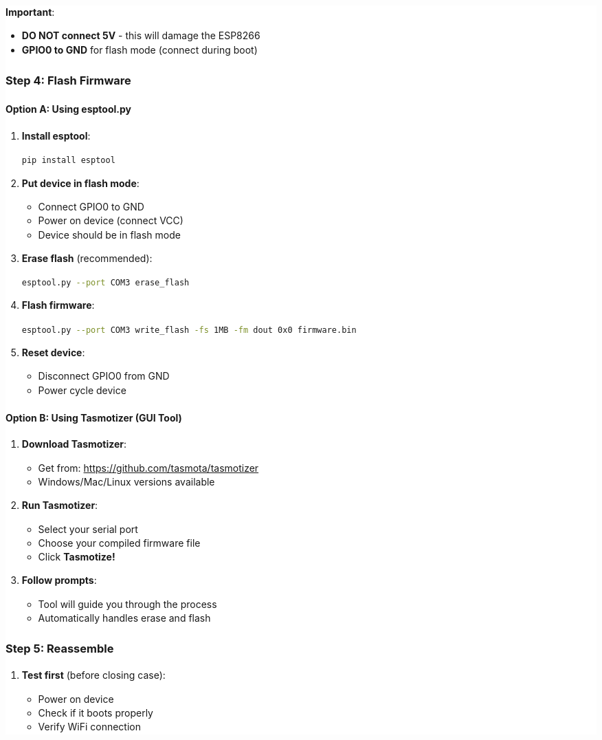 **Important**:

- **DO NOT connect 5V** - this will damage the ESP8266
- **GPIO0 to GND** for flash mode (connect during boot)

### Step 4: Flash Firmware

#### Option A: Using esptool.py

1. **Install esptool**:

   ```bash
   pip install esptool
   ```

2. **Put device in flash mode**:

   - Connect GPIO0 to GND
   - Power on device (connect VCC)
   - Device should be in flash mode

3. **Erase flash** (recommended):

   ```bash
   esptool.py --port COM3 erase_flash
   ```

4. **Flash firmware**:

   ```bash
   esptool.py --port COM3 write_flash -fs 1MB -fm dout 0x0 firmware.bin
   ```

5. **Reset device**:
   - Disconnect GPIO0 from GND
   - Power cycle device

#### Option B: Using Tasmotizer (GUI Tool)

1. **Download Tasmotizer**:

   - Get from: https://github.com/tasmota/tasmotizer
   - Windows/Mac/Linux versions available

2. **Run Tasmotizer**:

   - Select your serial port
   - Choose your compiled firmware file
   - Click **Tasmotize!**

3. **Follow prompts**:
   - Tool will guide you through the process
   - Automatically handles erase and flash

### Step 5: Reassemble

1. **Test first** (before closing case):

   - Power on device
   - Check if it boots properly
   - Verify WiFi connection
